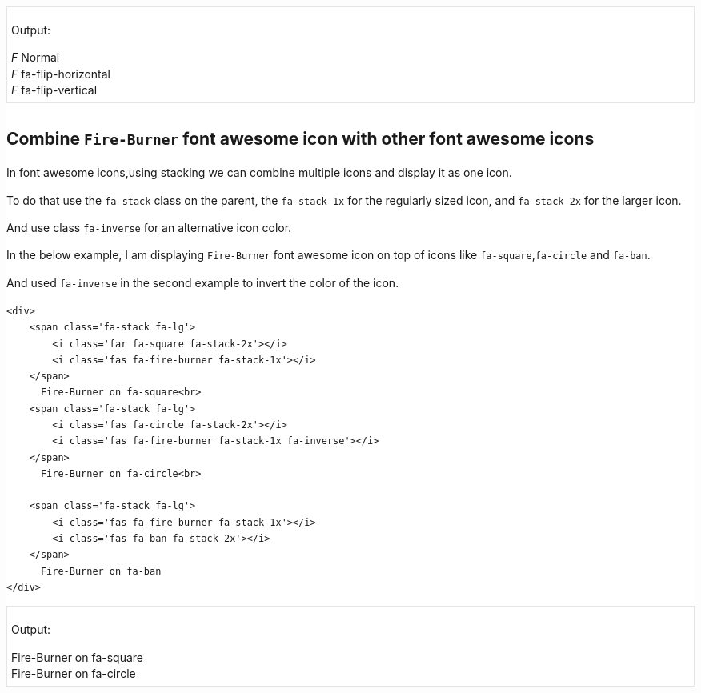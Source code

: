 <div style='border:1px solid rgba(0,0,0,.1);margin-bottom:10px;padding:5px;'>
<p>Output:</p>


<div>
<i class='fas fa-fire-burner fa-3x'>F</i> Normal <br>
<i class='fas fa-fire-burner fa-flip-horizontal fa-3x'>F</i> fa-flip-horizontal<br>
<i class='fas fa-fire-burner fa-flip-vertical fa-3x'>F</i> fa-flip-vertical<br>
</div>
</div>

## Combine `Fire-Burner` font awesome icon with other font awesome icons

In font awesome icons,using stacking we can combine multiple icons and display it as one icon.

To do that use the `fa-stack` class on the parent, the `fa-stack-1x` for the regularly sized icon, and `fa-stack-2x` for the larger icon.

And use class `fa-inverse` for an alternative icon color. 

In the below example, I am displaying `Fire-Burner` font awesome icon on top of icons like `fa-square`,`fa-circle` and `fa-ban`.

And used `fa-inverse` in the second example to invert the color of the icon.
```
<div>
    <span class='fa-stack fa-lg'>
        <i class='far fa-square fa-stack-2x'></i>
        <i class='fas fa-fire-burner fa-stack-1x'></i>
    </span>
      Fire-Burner on fa-square<br>
    <span class='fa-stack fa-lg'>
        <i class='fas fa-circle fa-stack-2x'></i>
        <i class='fas fa-fire-burner fa-stack-1x fa-inverse'></i>
    </span>
      Fire-Burner on fa-circle<br>

    <span class='fa-stack fa-lg'>
        <i class='fas fa-fire-burner fa-stack-1x'></i>
        <i class='fas fa-ban fa-stack-2x'></i>
    </span>
      Fire-Burner on fa-ban
</div>
```

<div style='border:1px solid rgba(0,0,0,.1);margin-bottom:10px;padding:5px;'>
<p>Output:</p>


<div>
    <span class='fa-stack fa-lg'>
        <i class='far fa-square fa-stack-2x'></i>
        <i class='fas fa-fire-burner fa-stack-1x'></i>
    </span>
      Fire-Burner on fa-square<br>
    <span class='fa-stack fa-lg'>
        <i class='fas fa-circle fa-stack-2x'></i>
        <i class='fas fa-fire-burner fa-stack-1x fa-inverse'></i>
    </span>
      Fire-Burner on fa-circle<br>
